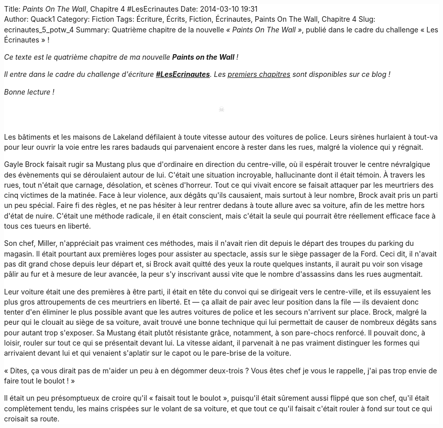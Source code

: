 Title: <i>Paints On The Wall</i>, Chapitre 4 #LesEcrinautes
Date: 2014-03-10 19:31  
Author: Quack1
Category: Fiction
Tags: Écriture, Écrits, Fiction, Écrinautes, Paints On The Wall, Chapitre 4
Slug: ecrinautes_5_potw_4
Summary: Quatrième chapitre de la nouvelle _« Paints On The Wall »_, publié dans le cadre du challenge « Les Écrinautes » !

_Ce texte est le quatrième chapitre de ma nouvelle **Paints on the Wall** !_

_Il entre dans le cadre du challenge d'écriture [**#LesEcrinautes**]({filename}/challenge_ecrinautes.md). Les [premiers chapitres](http://writing.quack1.me/tag/paints-on-the-wall.html) sont disponibles sur ce blog !_

_Bonne lecture !_

<div align="center" style="color:#ccc;">☠</div> &nbsp;

Les bâtiments et les maisons de Lakeland défilaient à toute vitesse autour des voitures de police. Leurs sirènes hurlaient à tout-va pour leur ouvrir la voie entre les rares badauds qui parvenaient encore à rester dans les rues, malgré la violence qui y régnait. 

Gayle Brock faisait rugir sa Mustang plus que d'ordinaire en direction du centre-ville, où il espérait trouver le centre névralgique des évènements qui se déroulaient autour de lui. C'était une situation incroyable, hallucinante dont il était témoin. À travers les rues, tout n'était que carnage, désolation, et scènes d'horreur. Tout ce qui vivait encore se faisait attaquer par les meurtriers des cinq victimes de la matinée. Face à leur violence, aux dégâts qu'ils causaient, mais surtout à leur nombre, Brock avait pris un parti un peu spécial. Faire fi des règles, et ne pas hésiter à leur rentrer dedans à toute allure avec sa voiture, afin de les mettre hors d'état de nuire. C'était une méthode radicale, il en était conscient, mais c'était la seule qui pourrait être réellement efficace face à tous ces tueurs en liberté.

Son chef, Miller, n'appréciait pas vraiment ces méthodes, mais il n'avait rien dit depuis le départ des troupes du parking du magasin. Il était pourtant aux premières loges pour assister au spectacle, assis sur le siège passager de la Ford. Ceci dit, il n'avait pas dit grand chose depuis leur départ et, si Brock avait quitté des yeux la route quelques instants, il aurait pu voir son visage pâlir au fur et à mesure de leur avancée, la peur s'y inscrivant aussi vite que le nombre d'assassins dans les rues augmentait. 

Leur voiture était une des premières à être parti, il était en tête du convoi qui se dirigeait vers le centre-ville, et ils essuyaient les plus gros attroupements de ces meurtriers en liberté. Et — ça allait de pair avec leur position dans la file — ils devaient donc tenter d'en éliminer le plus possible avant que les autres voitures de police et les secours n'arrivent sur place. Brock, malgré la peur qui le clouait au siège de sa voiture, avait trouvé une bonne technique qui lui permettait de causer de nombreux dégâts sans pour autant trop s'exposer. Sa Mustang était plutôt résistante grâce, notamment, à son pare-chocs renforcé. Il pouvait donc, à loisir, rouler sur tout ce qui se présentait devant lui. La vitesse aidant, il parvenait à ne pas vraiment distinguer les formes qui arrivaient devant lui et qui venaient s'aplatir sur le capot ou le pare-brise de la voiture. 

« Dites, ça vous dirait pas de m'aider un peu à en dégommer deux-trois ? Vous êtes chef je vous le rappelle, j'ai pas trop envie de faire tout le boulot ! »

Il était un peu présomptueux de croire qu'il « faisait tout le boulot », puisqu'il était sûrement aussi flippé que son chef, qu'il était complètement tendu, les mains crispées sur le volant de sa voiture, et que tout ce qu'il faisait c'était rouler à fond sur tout ce qui croisait sa route. 
